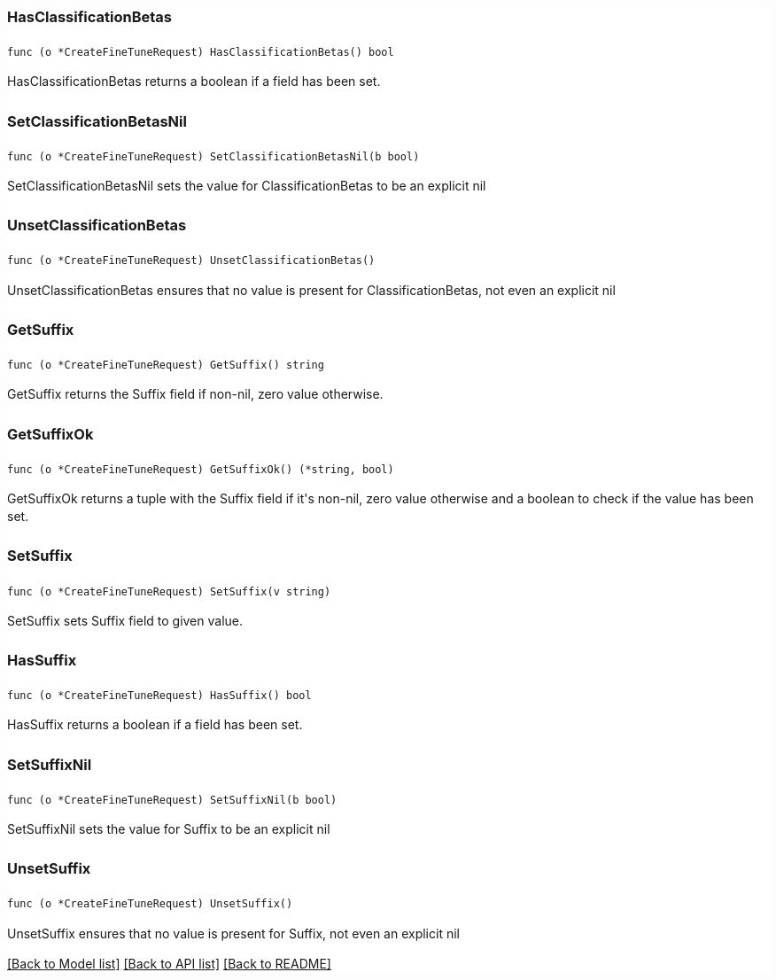 ### HasClassificationBetas

`func (o *CreateFineTuneRequest) HasClassificationBetas() bool`

HasClassificationBetas returns a boolean if a field has been set.

### SetClassificationBetasNil

`func (o *CreateFineTuneRequest) SetClassificationBetasNil(b bool)`

 SetClassificationBetasNil sets the value for ClassificationBetas to be an explicit nil

### UnsetClassificationBetas
`func (o *CreateFineTuneRequest) UnsetClassificationBetas()`

UnsetClassificationBetas ensures that no value is present for ClassificationBetas, not even an explicit nil
### GetSuffix

`func (o *CreateFineTuneRequest) GetSuffix() string`

GetSuffix returns the Suffix field if non-nil, zero value otherwise.

### GetSuffixOk

`func (o *CreateFineTuneRequest) GetSuffixOk() (*string, bool)`

GetSuffixOk returns a tuple with the Suffix field if it's non-nil, zero value otherwise
and a boolean to check if the value has been set.

### SetSuffix

`func (o *CreateFineTuneRequest) SetSuffix(v string)`

SetSuffix sets Suffix field to given value.

### HasSuffix

`func (o *CreateFineTuneRequest) HasSuffix() bool`

HasSuffix returns a boolean if a field has been set.

### SetSuffixNil

`func (o *CreateFineTuneRequest) SetSuffixNil(b bool)`

 SetSuffixNil sets the value for Suffix to be an explicit nil

### UnsetSuffix
`func (o *CreateFineTuneRequest) UnsetSuffix()`

UnsetSuffix ensures that no value is present for Suffix, not even an explicit nil

[[Back to Model list]](../README.md#documentation-for-models) [[Back to API list]](../README.md#documentation-for-api-endpoints) [[Back to README]](../README.md)


